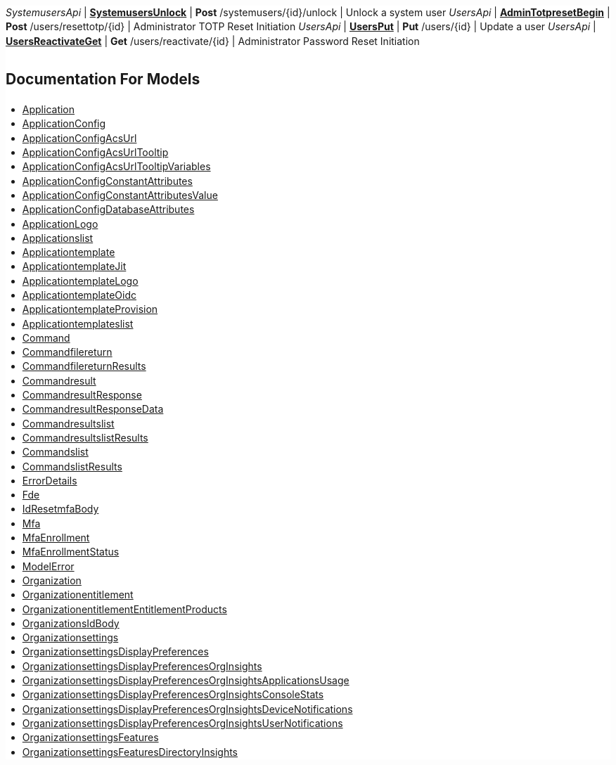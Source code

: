 *SystemusersApi* | [**SystemusersUnlock**](docs/SystemusersApi.md#systemusersunlock) | **Post** /systemusers/{id}/unlock | Unlock a system user
*UsersApi* | [**AdminTotpresetBegin**](docs/UsersApi.md#admintotpresetbegin) | **Post** /users/resettotp/{id} | Administrator TOTP Reset Initiation
*UsersApi* | [**UsersPut**](docs/UsersApi.md#usersput) | **Put** /users/{id} | Update a user
*UsersApi* | [**UsersReactivateGet**](docs/UsersApi.md#usersreactivateget) | **Get** /users/reactivate/{id} | Administrator Password Reset Initiation

## Documentation For Models

 - [Application](docs/Application.md)
 - [ApplicationConfig](docs/ApplicationConfig.md)
 - [ApplicationConfigAcsUrl](docs/ApplicationConfigAcsUrl.md)
 - [ApplicationConfigAcsUrlTooltip](docs/ApplicationConfigAcsUrlTooltip.md)
 - [ApplicationConfigAcsUrlTooltipVariables](docs/ApplicationConfigAcsUrlTooltipVariables.md)
 - [ApplicationConfigConstantAttributes](docs/ApplicationConfigConstantAttributes.md)
 - [ApplicationConfigConstantAttributesValue](docs/ApplicationConfigConstantAttributesValue.md)
 - [ApplicationConfigDatabaseAttributes](docs/ApplicationConfigDatabaseAttributes.md)
 - [ApplicationLogo](docs/ApplicationLogo.md)
 - [Applicationslist](docs/Applicationslist.md)
 - [Applicationtemplate](docs/Applicationtemplate.md)
 - [ApplicationtemplateJit](docs/ApplicationtemplateJit.md)
 - [ApplicationtemplateLogo](docs/ApplicationtemplateLogo.md)
 - [ApplicationtemplateOidc](docs/ApplicationtemplateOidc.md)
 - [ApplicationtemplateProvision](docs/ApplicationtemplateProvision.md)
 - [Applicationtemplateslist](docs/Applicationtemplateslist.md)
 - [Command](docs/Command.md)
 - [Commandfilereturn](docs/Commandfilereturn.md)
 - [CommandfilereturnResults](docs/CommandfilereturnResults.md)
 - [Commandresult](docs/Commandresult.md)
 - [CommandresultResponse](docs/CommandresultResponse.md)
 - [CommandresultResponseData](docs/CommandresultResponseData.md)
 - [Commandresultslist](docs/Commandresultslist.md)
 - [CommandresultslistResults](docs/CommandresultslistResults.md)
 - [Commandslist](docs/Commandslist.md)
 - [CommandslistResults](docs/CommandslistResults.md)
 - [ErrorDetails](docs/ErrorDetails.md)
 - [Fde](docs/Fde.md)
 - [IdResetmfaBody](docs/IdResetmfaBody.md)
 - [Mfa](docs/Mfa.md)
 - [MfaEnrollment](docs/MfaEnrollment.md)
 - [MfaEnrollmentStatus](docs/MfaEnrollmentStatus.md)
 - [ModelError](docs/ModelError.md)
 - [Organization](docs/Organization.md)
 - [Organizationentitlement](docs/Organizationentitlement.md)
 - [OrganizationentitlementEntitlementProducts](docs/OrganizationentitlementEntitlementProducts.md)
 - [OrganizationsIdBody](docs/OrganizationsIdBody.md)
 - [Organizationsettings](docs/Organizationsettings.md)
 - [OrganizationsettingsDisplayPreferences](docs/OrganizationsettingsDisplayPreferences.md)
 - [OrganizationsettingsDisplayPreferencesOrgInsights](docs/OrganizationsettingsDisplayPreferencesOrgInsights.md)
 - [OrganizationsettingsDisplayPreferencesOrgInsightsApplicationsUsage](docs/OrganizationsettingsDisplayPreferencesOrgInsightsApplicationsUsage.md)
 - [OrganizationsettingsDisplayPreferencesOrgInsightsConsoleStats](docs/OrganizationsettingsDisplayPreferencesOrgInsightsConsoleStats.md)
 - [OrganizationsettingsDisplayPreferencesOrgInsightsDeviceNotifications](docs/OrganizationsettingsDisplayPreferencesOrgInsightsDeviceNotifications.md)
 - [OrganizationsettingsDisplayPreferencesOrgInsightsUserNotifications](docs/OrganizationsettingsDisplayPreferencesOrgInsightsUserNotifications.md)
 - [OrganizationsettingsFeatures](docs/OrganizationsettingsFeatures.md)
 - [OrganizationsettingsFeaturesDirectoryInsights](docs/OrganizationsettingsFeaturesDirectoryInsights.md)